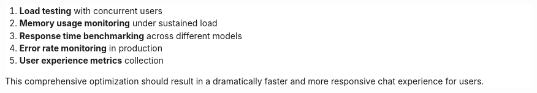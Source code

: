 1. **Load testing** with concurrent users
2. **Memory usage monitoring** under sustained load
3. **Response time benchmarking** across different models
4. **Error rate monitoring** in production
5. **User experience metrics** collection

This comprehensive optimization should result in a dramatically faster and more responsive chat experience for users.
